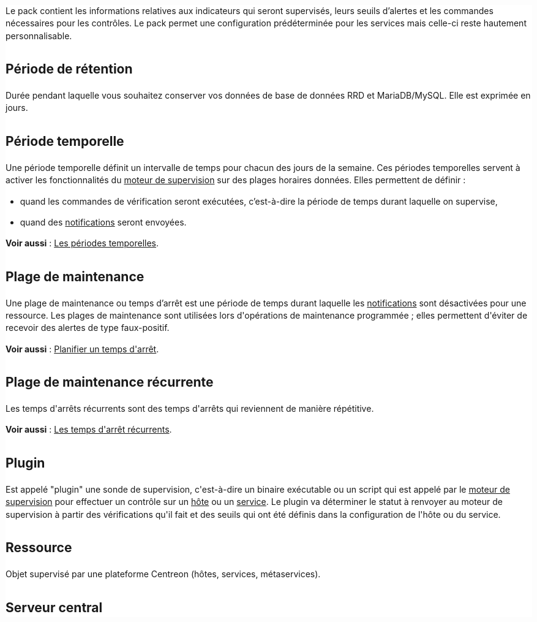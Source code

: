 Le pack contient les informations relatives aux indicateurs qui seront supervisés, leurs seuils d’alertes et les commandes nécessaires pour les contrôles. Le pack permet une configuration prédéterminée pour les services mais celle-ci reste hautement personnalisable. 

## Période de rétention

Durée pendant laquelle vous souhaitez conserver vos données de base de données RRD et MariaDB/MySQL. Elle est exprimée en jours. 

## Période temporelle

Une période temporelle définit un intervalle de temps pour chacun des jours de la semaine. Ces périodes temporelles servent à activer les fonctionnalités du [moteur de supervision](#moteur-de-supervision) sur des plages horaires données. Elles permettent de définir :

- quand les commandes de vérification seront exécutées, c’est-à-dire la période de temps durant laquelle on supervise,

- quand des [notifications](#notification) seront envoyées.

**Voir aussi** : [Les périodes temporelles](../monitoring/basic-objects/timeperiods.md).

## Plage de maintenance

Une plage de maintenance ou temps d’arrêt est une période de temps durant laquelle les [notifications](#notification) sont désactivées pour une ressource. Les plages de maintenance sont utilisées lors d'opérations de maintenance programmée ; elles permettent d'éviter de recevoir des alertes de type faux-positif.

**Voir aussi** : [Planifier un temps d'arrêt](../alerts-notifications/downtimes.md).

## Plage de maintenance récurrente

Les temps d'arrêts récurrents sont des temps d'arrêts qui reviennent de manière répétitive.

**Voir aussi** : [Les temps d'arrêt récurrents](../alerts-notifications/downtimes.md#les-temps-darrêt-récurrents).

## Plugin

Est appelé "plugin" une sonde de supervision, c'est-à-dire un binaire exécutable ou un script qui est appelé par le [moteur de supervision](#moteur-de-supervision) pour effectuer un contrôle sur un [hôte](#hôte) ou un [service](#service). Le plugin va déterminer le statut à renvoyer au moteur de supervision à partir des vérifications qu'il fait et des seuils qui ont été définis dans la configuration de l'hôte ou du service.

## Ressource

Objet supervisé par une plateforme Centreon (hôtes, services, métaservices).

## Serveur central
